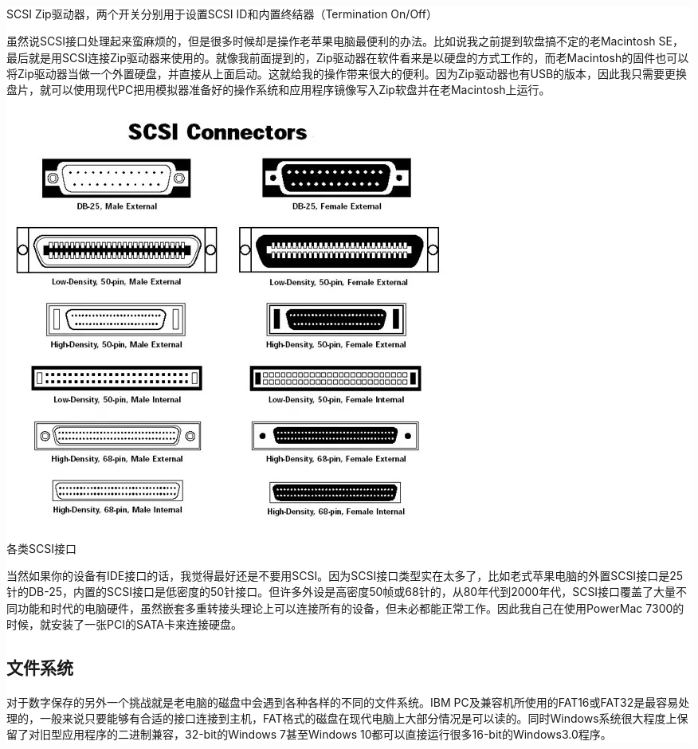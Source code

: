 SCSI Zip驱动器，两个开关分别用于设置SCSI ID和内置终结器（Termination On/Off）

虽然说SCSI接口处理起来蛮麻烦的，但是很多时候却是操作老苹果电脑最便利的办法。比如说我之前提到软盘搞不定的老Macintosh SE，最后就是用SCSI连接Zip驱动器来使用的。就像我前面提到的，Zip驱动器在软件看来是以硬盘的方式工作的，而老Macintosh的固件也可以将Zip驱动器当做一个外置硬盘，并直接从上面启动。这就给我的操作带来很大的便利。因为Zip驱动器也有USB的版本，因此我只需要更换盘片，就可以使用现代PC把用模拟器准备好的操作系统和应用程序镜像写入Zip软盘并在老Macintosh上运行。

![](vx_images/20221130144752669_19832.webp)

各类SCSI接口

当然如果你的设备有IDE接口的话，我觉得最好还是不要用SCSI。因为SCSI接口类型实在太多了，比如老式苹果电脑的外置SCSI接口是25针的DB-25，内置的SCSI接口是低密度的50针接口。但许多外设是高密度50帧或68针的，从80年代到2000年代，SCSI接口覆盖了大量不同功能和时代的电脑硬件，虽然嵌套多重转接头理论上可以连接所有的设备，但未必都能正常工作。因此我自己在使用PowerMac 7300的时候，就安装了一张PCI的SATA卡来连接硬盘。

## 文件系统

对于数字保存的另外一个挑战就是老电脑的磁盘中会遇到各种各样的不同的文件系统。IBM PC及兼容机所使用的FAT16或FAT32是最容易处理的，一般来说只要能够有合适的接口连接到主机，FAT格式的磁盘在现代电脑上大部分情况是可以读的。同时Windows系统很大程度上保留了对旧型应用程序的二进制兼容，32-bit的Windows 7甚至Windows 10都可以直接运行很多16-bit的Windows3.0程序。
